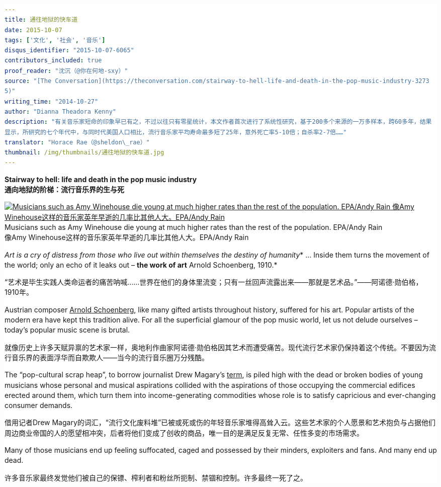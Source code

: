 ```yaml
---
title: 通往地狱的快车道
date: 2015-10-07
tags: ['文化', '社会', '音乐']
disqus_identifier: "2015-10-07-6065"
contributors_included: true
proof_reader: "沈沉（@你在何地-sxy）"
source: "[The Conversation](https://theconversation.com/stairway-to-hell-life-and-death-in-the-pop-music-industry-32735)"
writing_time: "2014-10-27"
author: "Dianna Theadora Kenny"
description: "有关音乐家短命的印象早已有之，不过以往只有零星统计，本文作者首次进行了系统性研究，基于200多个来源的一万多样本，跨60多年，结果显示，所研究的七个年代中，与同时代美国人口相比，流行音乐家平均寿命最多短了25年，意外死亡率5-10倍；自杀率2-7倍……"
translator: "Horace Rae（@sheldon\_rae）"
thumbnail: /img/thumbnails/通往地狱的快车道.jpg
---
```


**Stairway to hell: life and death in the pop music industry**  
**通向地狱的阶梯：流行音乐界的生与死**

[![Musicians such as Amy Winehouse die young at much higher rates than the rest of the population. EPA/Andy Rain 像Amy Winehouse这样的音乐家英年早逝的几率比其他人大。EPA/Andy Rain](https://headsalon.org/wordpress/wp-content/uploads/2015/10/cover-300x194.jpg)](https://headsalon.org/wordpress/wp-content/uploads/2015/10/cover.jpg)Musicians such as Amy Winehouse die young at much higher rates than the rest of the population. EPA/Andy Rain  
像Amy Winehouse这样的音乐家英年早逝的几率比其他人大。EPA/Andy Rain

*Art is a cry of distress from those who live out within themselves the destiny of humanity** … Inside them turns the movement of the world; only an echo of it leaks out – **the work of art** Arnold Schoenberg, 1910.*

“艺术是毕生实践人类命运者的痛苦呐喊……世界在他们的身体里流变；只有一丝回声流露出来——那就是艺术品。”——阿诺德·勋伯格，1910年。

Austrian composer [Arnold Schoenberg](http://en.wikipedia.org/wiki/Arnold_Schoenberg), like many gifted artists throughout history, suffered for his art. Popular artists of the modern era have kept this tradition alive. For all the superficial glamour of the pop music world, let us not delude ourselves – today’s popular music scene is brutal.

就像历史上许多天赋异禀的艺术家一样，奥地利作曲家阿诺德·勋伯格因其艺术而遭受痛苦。现代流行艺术家仍保持着这个传统。不要因为流行音乐界的表面浮华而自欺欺人——当今的流行音乐圈万分残酷。

The “pop-cultural scrap heap”, to borrow journalist Drew Magary’s [term](http://www.gq.com/entertainment/celebrities/201206/justin-bieber-gq-june-2012-interview), is piled high with the dead or broken bodies of young musicians whose personal and musical aspirations collided with the aspirations of those occupying the commercial edifices erected around them, which turn them into income-generating commodities whose role is to satisfy capricious and ever-changing consumer demands.

借用记者Drew Magary的词汇，“流行文化废料堆”已被或死或伤的年轻音乐家堆得高耸入云。这些艺术家的个人愿景和艺术抱负与占据他们周边商业帝国的人的愿望相冲突，后者将他们变成了创收的商品，唯一目的是满足反复无常、任性多变的市场需求。

Many of those musicians end up feeling suffocated, caged and possessed by their minders, exploiters and fans. And many end up dead.

许多音乐家最终发觉他们被自己的保镖、榨利者和粉丝所扼制、禁锢和控制。许多最终一死了之。
